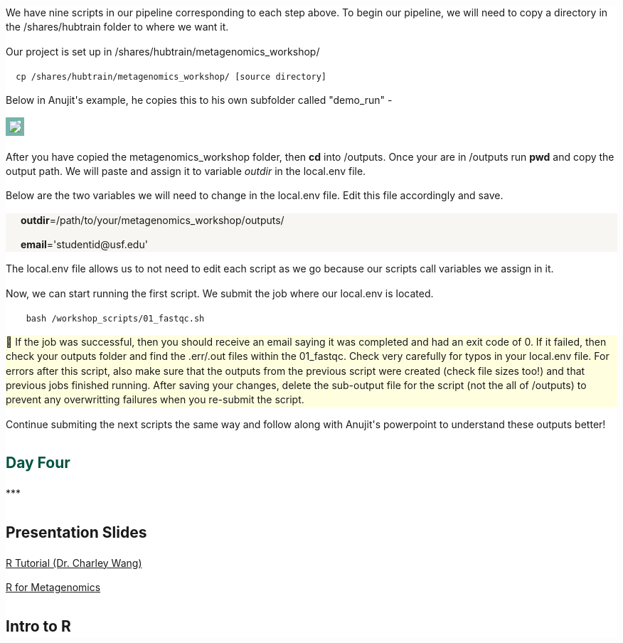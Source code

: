 We have nine scripts in our pipeline corresponding to each step above. To begin our pipeline, we will need to copy a directory in the /shares/hubtrain folder to where we want it. 

Our project is set up in /shares/hubtrain/metagenomics_workshop/

      cp /shares/hubtrain/metagenomics_workshop/ [source directory]

Below in Anujit's example, he copies this to his own subfolder called "demo_run" - 

<img src="https://github.com/usfomicshub/metagenomics_workshop/blob/main/img/day3_as1.png?raw=true" width=800 style= "border : 5px solid #75b5aa">

After you have copied the metagenomics_workshop folder, then **cd** into /outputs. Once your are in /outputs run **pwd** and copy the output path. We will paste and assign it to variable *outdir* in the local.env file. 

Below are the two variables we will need to change in the local.env file. Edit this file accordingly and save.

<div style="padding-left: 1.5em;background-color: #F7F6F3">

<p><strong>outdir</strong>=/path/to/your/metagenomics_workshop/outputs/</p>

<p><strong>email</strong>='studentid@usf.edu'</p>
  
</div>

The local.env file allows us to not need to edit each script as we go because our scripts call variables we assign in it. 

Now, we can start running the first script. We submit the job where our local.env is located.

        bash /workshop_scripts/01_fastqc.sh

<div style="background-color: #FFFFE0">📌 If the job was successful, then you should receive an email saying it was completed and had an exit code of 0. If it failed, then check your outputs folder and find the .err/.out files within the 01_fastqc. Check very carefully for typos in your local.env file. For errors after this script, also make sure that the outputs from the previous script were created (check file sizes too!) and that previous jobs finished running. After saving your changes, delete the sub-output file for the script (not the all of /outputs) to prevent any overwritting failures when you re-submit the script. </div>

Continue submiting the next scripts the same way and follow along with Anujit's powerpoint to understand these outputs better! 


<a id="day-four"></a>
<h2 style="color:#005440"> Day Four</h2>
***

## Presentation Slides

[R Tutorial (Dr. Charley Wang)](https://github.com/usfomicshub/metagenomics_workshop/raw/main/slides/day4/RTutorial.pdf)

[R for Metagenomics](https://github.com/usfomicshub/metagenomics_workshop/raw/main/slides/day4/RMcMinds_R_for_Metagenomics.pptx)

<a id="intro-to-r"></a> 
## Intro to R
